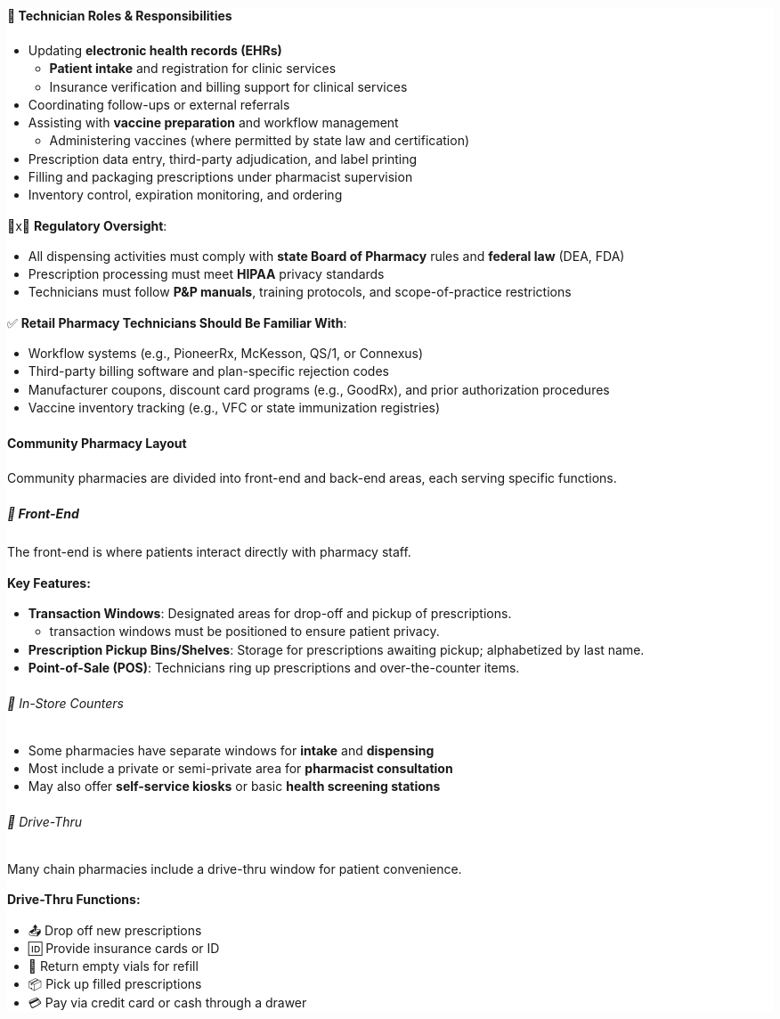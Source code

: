 #### 💼 Technician Roles & Responsibilities

- Updating **electronic health records (EHRs)**  
  - **Patient intake** and registration for clinic services  
  - Insurance verification and billing support for clinical services
- Coordinating follow-ups or external referrals  
- Assisting with **vaccine preparation** and workflow management  
  - Administering vaccines (where permitted by state law and certification)
- Prescription data entry, third-party adjudication, and label printing  
- Filling and packaging prescriptions under pharmacist supervision  
- Inventory control, expiration monitoring, and ordering

🦅x🐻 **Regulatory Oversight**:

- All dispensing activities must comply with **state Board of Pharmacy** rules and **federal law** (DEA, FDA)
- Prescription processing must meet **HIPAA** privacy standards  
- Technicians must follow **P&P manuals**, training protocols, and scope-of-practice restrictions  

✅ **Retail Pharmacy Technicians Should Be Familiar With**:

- Workflow systems (e.g., PioneerRx, McKesson, QS/1, or Connexus)  
- Third-party billing software and plan-specific rejection codes  
- Manufacturer coupons, discount card programs (e.g., GoodRx), and prior authorization procedures  
- Vaccine inventory tracking (e.g., VFC or state immunization registries)

#### Community Pharmacy Layout

Community pharmacies are divided into front-end and back-end areas, each serving specific functions.

##### 🧾 Front-End

The front-end is where patients interact directly with pharmacy staff.

**Key Features:**

- **Transaction Windows**: Designated areas for drop-off and pickup of prescriptions.
  - transaction windows must be positioned to ensure patient privacy.
- **Prescription Pickup Bins/Shelves**: Storage for prescriptions awaiting pickup; alphabetized by last name.
- **Point-of-Sale (POS)**: Technicians ring up prescriptions and over-the-counter items.

###### 🛒 In-Store Counters

- Some pharmacies have separate windows for **intake** and **dispensing**
- Most include a private or semi-private area for **pharmacist consultation**
- May also offer **self-service kiosks** or basic **health screening stations**

###### 🚗 Drive-Thru

Many chain pharmacies include a drive-thru window for patient convenience.

**Drive-Thru Functions:**

- 📤 Drop off new prescriptions  
- 🆔 Provide insurance cards or ID  
- 🔁 Return empty vials for refill  
- 📦 Pick up filled prescriptions  
- 💳 Pay via credit card or cash through a drawer  
